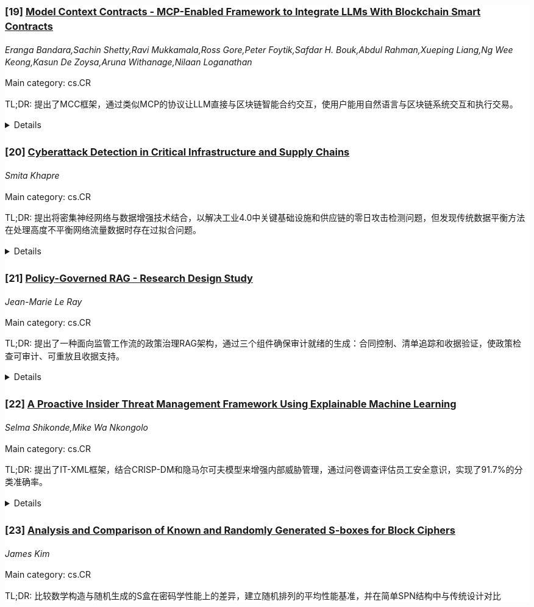 
### [19] [Model Context Contracts - MCP-Enabled Framework to Integrate LLMs With Blockchain Smart Contracts](https://arxiv.org/abs/2510.19856)
*Eranga Bandara,Sachin Shetty,Ravi Mukkamala,Ross Gore,Peter Foytik,Safdar H. Bouk,Abdul Rahman,Xueping Liang,Ng Wee Keong,Kasun De Zoysa,Aruna Withanage,Nilaan Loganathan*

Main category: cs.CR

TL;DR: 提出了MCC框架，通过类似MCP的协议让LLM直接与区块链智能合约交互，使用户能用自然语言与区块链系统交互和执行交易。


<details><summary>Details</summary></details>


### [20] [Cyberattack Detection in Critical Infrastructure and Supply Chains](https://arxiv.org/abs/2510.19859)
*Smita Khapre*

Main category: cs.CR

TL;DR: 提出将密集神经网络与数据增强技术结合，以解决工业4.0中关键基础设施和供应链的零日攻击检测问题，但发现传统数据平衡方法在处理高度不平衡网络流量数据时存在过拟合问题。


<details><summary>Details</summary></details>


### [21] [Policy-Governed RAG - Research Design Study](https://arxiv.org/abs/2510.19877)
*Jean-Marie Le Ray*

Main category: cs.CR

TL;DR: 提出了一种面向监管工作流的政策治理RAG架构，通过三个组件确保审计就绪的生成：合同控制、清单追踪和收据验证，使政策检查可审计、可重放且收据支持。


<details><summary>Details</summary></details>


### [22] [A Proactive Insider Threat Management Framework Using Explainable Machine Learning](https://arxiv.org/abs/2510.19883)
*Selma Shikonde,Mike Wa Nkongolo*

Main category: cs.CR

TL;DR: 提出了IT-XML框架，结合CRISP-DM和隐马尔可夫模型来增强内部威胁管理，通过问卷调查评估员工安全意识，实现了91.7%的分类准确率。


<details><summary>Details</summary></details>


### [23] [Analysis and Comparison of Known and Randomly Generated S-boxes for Block Ciphers](https://arxiv.org/abs/2510.19885)
*James Kim*

Main category: cs.CR

TL;DR: 比较数学构造与随机生成的S盒在密码学性能上的差异，建立随机排列的平均性能基准，并在简单SPN结构中与传统设计对比
